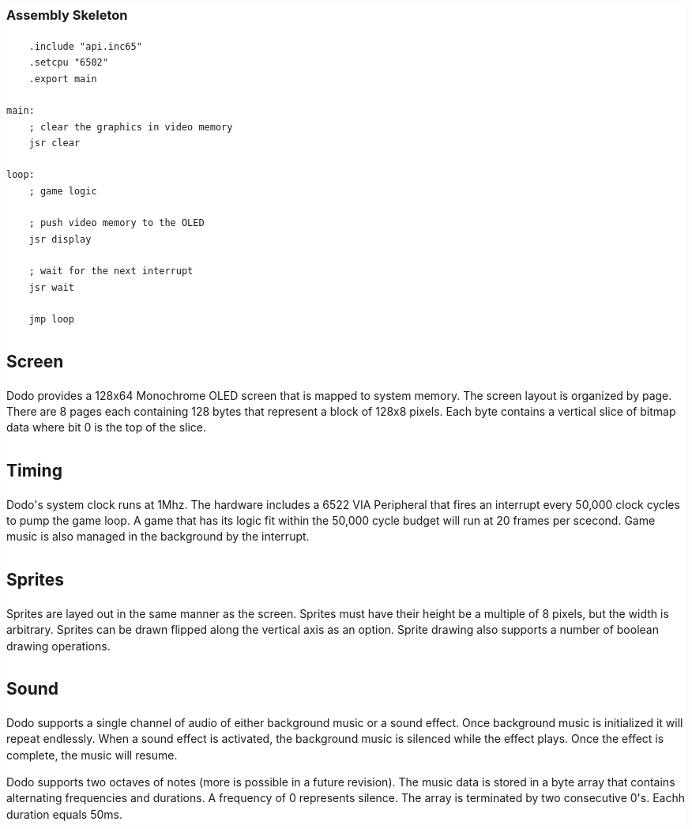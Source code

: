 ### Assembly Skeleton

``` assembly
    .include "api.inc65"
    .setcpu "6502"
    .export main

main:
    ; clear the graphics in video memory
    jsr clear

loop:
    ; game logic

    ; push video memory to the OLED
    jsr display

    ; wait for the next interrupt
    jsr wait

    jmp loop

```

 
## Screen

Dodo provides a 128x64 Monochrome OLED screen that is mapped to system memory. The screen layout is organized by page. There are 8 pages each containing 128 bytes that represent a block of 128x8 pixels. Each byte contains a vertical slice of bitmap data where bit 0 is the top of the slice.

## Timing

Dodo's system clock runs at 1Mhz. The hardware includes a 6522 VIA Peripheral that fires an interrupt every 50,000 clock cycles to pump the game loop. A game that has its logic fit within the 50,000 cycle budget will run at 20 frames per scecond. Game music is also managed in the background by the interrupt.

## Sprites

Sprites are layed out in the same manner as the screen. Sprites must have their height be a multiple of 8 pixels, but the width is arbitrary. Sprites can be drawn flipped along the vertical axis as an option. Sprite drawing also supports a number of boolean drawing operations.

## Sound

Dodo supports a single channel of audio of either background music or a sound effect. Once background music is initialized it will repeat endlessly. When a sound effect is activated, the background music is silenced while the effect plays. Once the effect is complete, the music will resume.

Dodo supports two octaves of notes (more is possible in a future revision). The music data is stored in a byte array that contains alternating frequencies and durations. A frequency of 0 represents silence. The array is terminated by two consecutive 0's. Eachh duration equals 50ms.
